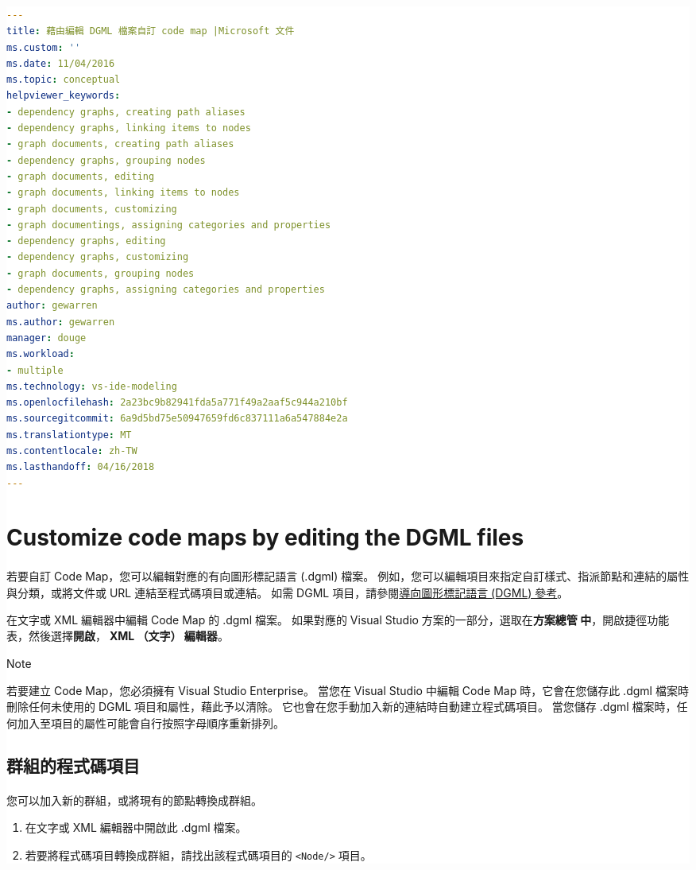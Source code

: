 ```yaml
---
title: 藉由編輯 DGML 檔案自訂 code map |Microsoft 文件
ms.custom: ''
ms.date: 11/04/2016
ms.topic: conceptual
helpviewer_keywords:
- dependency graphs, creating path aliases
- dependency graphs, linking items to nodes
- graph documents, creating path aliases
- dependency graphs, grouping nodes
- graph documents, editing
- graph documents, linking items to nodes
- graph documents, customizing
- graph documentings, assigning categories and properties
- dependency graphs, editing
- dependency graphs, customizing
- graph documents, grouping nodes
- dependency graphs, assigning categories and properties
author: gewarren
ms.author: gewarren
manager: douge
ms.workload:
- multiple
ms.technology: vs-ide-modeling
ms.openlocfilehash: 2a23bc9b82941fda5a771f49a2aaf5c944a210bf
ms.sourcegitcommit: 6a9d5bd75e50947659fd6c837111a6a547884e2a
ms.translationtype: MT
ms.contentlocale: zh-TW
ms.lasthandoff: 04/16/2018
---
```

# <a name="customize-code-maps-by-editing-the-dgml-files"></a>Customize code maps by editing the DGML files
若要自訂 Code Map，您可以編輯對應的有向圖形標記語言 (.dgml) 檔案。 例如，您可以編輯項目來指定自訂樣式、指派節點和連結的屬性與分類，或將文件或 URL 連結至程式碼項目或連結。 如需 DGML 項目，請參閱[導向圖形標記語言 (DGML) 參考](../modeling/directed-graph-markup-language-dgml-reference.md)。  
  
 在文字或 XML 編輯器中編輯 Code Map 的 .dgml 檔案。 如果對應的 Visual Studio 方案的一部分，選取在**方案總管 中**，開啟捷徑功能表，然後選擇**開啟**， **XML （文字） 編輯器**。  
  
> [!NOTE]
>  若要建立 Code Map，您必須擁有 Visual Studio Enterprise。 當您在 Visual Studio 中編輯 Code Map 時，它會在您儲存此 .dgml 檔案時刪除任何未使用的 DGML 項目和屬性，藉此予以清除。 它也會在您手動加入新的連結時自動建立程式碼項目。 當您儲存 .dgml 檔案時，任何加入至項目的屬性可能會自行按照字母順序重新排列。  
  
##  <a name="OrganizeNodes"></a> 群組的程式碼項目  
 您可以加入新的群組，或將現有的節點轉換成群組。  
  
1.  在文字或 XML 編輯器中開啟此 .dgml 檔案。  
  
2.  若要將程式碼項目轉換成群組，請找出該程式碼項目的 `<Node/>` 項目。  
  